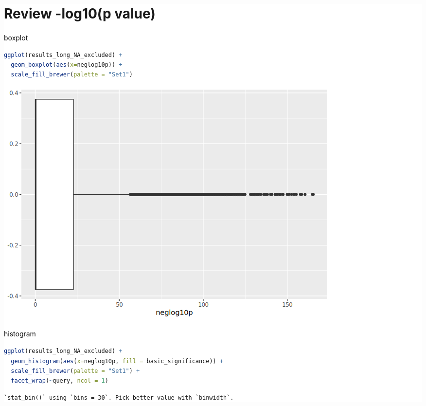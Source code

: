 # Review -log10(p value)

boxplot

``` r
ggplot(results_long_NA_excluded) + 
  geom_boxplot(aes(x=neglog10p)) +
  scale_fill_brewer(palette = "Set1")
```

![](review_results_of_U2AF1_sig_in_intropolis_2025.04.29_23.43.54_files/figure-commonmark/unnamed-chunk-13-1.png)

histogram

``` r
ggplot(results_long_NA_excluded) + 
  geom_histogram(aes(x=neglog10p, fill = basic_significance)) +
  scale_fill_brewer(palette = "Set1") +
  facet_wrap(~query, ncol = 1)
```

    `stat_bin()` using `bins = 30`. Pick better value with `binwidth`.
